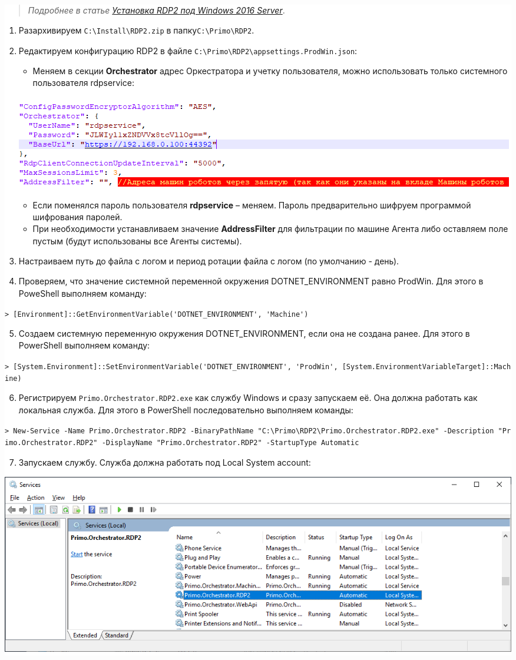 > *Подробнее в статье [Установка RDP2 под Windows 2016 Server](https://docs.primo-rpa.ru/primo-rpa/orchestrator-new/install/windows/rdp2-windows)*.

1. Разархивируем `C:\Install\RDP2.zip` в папку`C:\Primo\RDP2`.

2. Редактируем конфигурацию RDP2 в файле `C:\Primo\RDP2\appsettings.ProdWin.json`:
   * Меняем в секции **Orchestrator** адрес Оркестратора и учетку пользователя, можно использовать только системного пользователя rdpservice:

   ![](../../../orchestrator-new/resources/install/quick-install/orch-install-nginxserver-27.png)

   * Если поменялся пароль пользователя **rdpservice** – меняем. Пароль предварительно шифруем программой шифрования паролей.
   * При необходимости устанавливаем значение **AddressFilter** для фильтрации по машине Агента либо оставляем поле пустым (будут использованы все Агенты системы).

3. Настраиваем путь до файла с логом и период ротации файла с логом (по умолчанию - день).

4. Проверяем, что значение системной переменной окружения DOTNET_ENVIRONMENT равно ProdWin. Для этого в PoweShell выполняем команду:

```
> [Environment]::GetEnvironmentVariable('DOTNET_ENVIRONMENT', 'Machine')
```

5. Создаем системную переменную окружения DOTNET_ENVIRONMENT, если она не создана ранее. Для этого в PowerShell выполняем команду:

```
> [System.Environment]::SetEnvironmentVariable('DOTNET_ENVIRONMENT', 'ProdWin', [System.EnvironmentVariableTarget]::Machine)
```

6. Регистрируем `Primo.Orchestrator.RDP2.exe` как службу Windows и сразу запускаем её. Она должна работать как локальная служба. Для этого в PowerShell последовательно выполняем команды:

```
> New-Service -Name Primo.Orchestrator.RDP2 -BinaryPathName "C:\Primo\RDP2\Primo.Orchestrator.RDP2.exe" -Description "Primo.Orchestrator.RDP2" -DisplayName "Primo.Orchestrator.RDP2" -StartupType Automatic
```

7. Запускаем службу. Служба должна работать под Local System account:

![](../../../orchestrator-new/resources/install/quick-install/orch-install-nginxserver-28.png)
